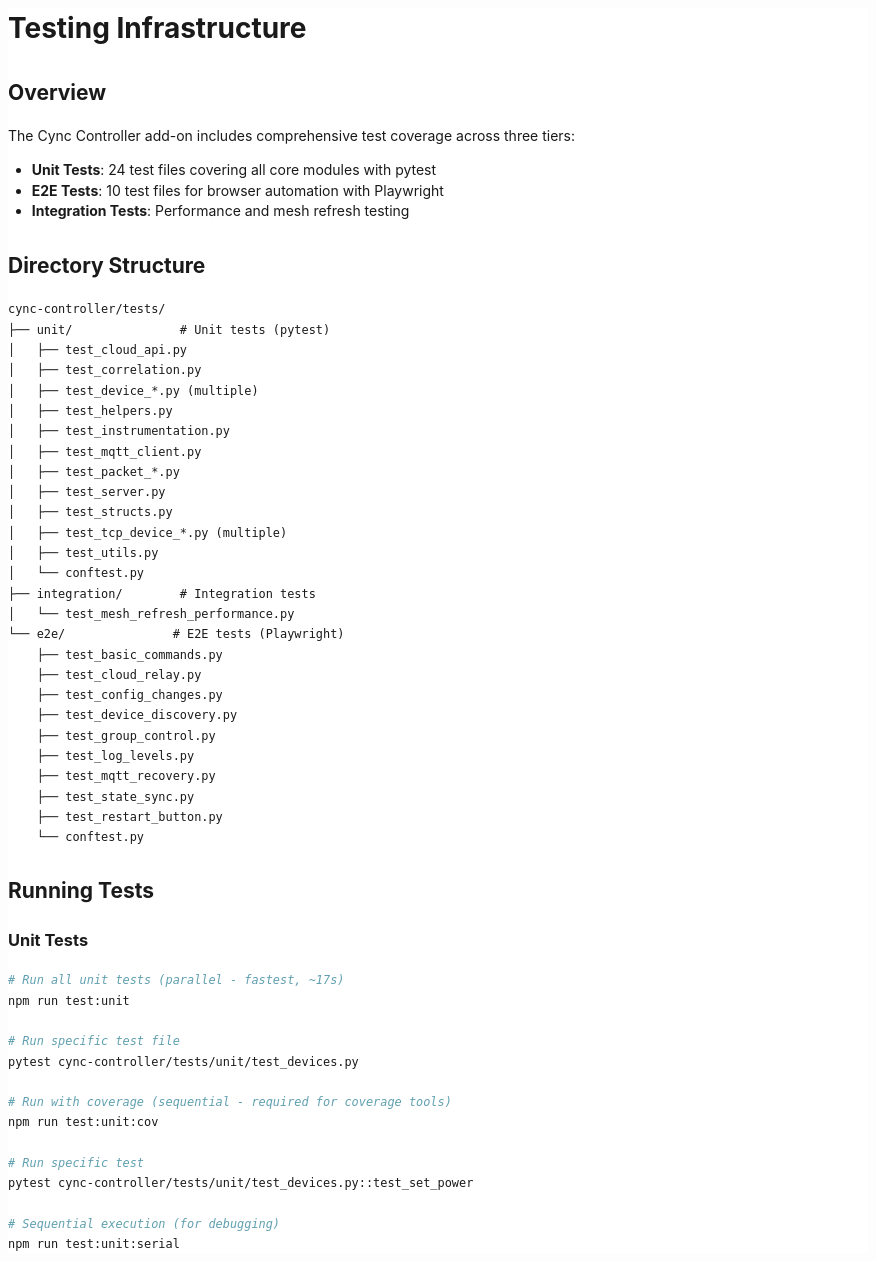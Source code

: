 # Testing Infrastructure

## Overview

The Cync Controller add-on includes comprehensive test coverage across three tiers:

- **Unit Tests**: 24 test files covering all core modules with pytest
- **E2E Tests**: 10 test files for browser automation with Playwright
- **Integration Tests**: Performance and mesh refresh testing

## Directory Structure

```
cync-controller/tests/
├── unit/               # Unit tests (pytest)
│   ├── test_cloud_api.py
│   ├── test_correlation.py
│   ├── test_device_*.py (multiple)
│   ├── test_helpers.py
│   ├── test_instrumentation.py
│   ├── test_mqtt_client.py
│   ├── test_packet_*.py
│   ├── test_server.py
│   ├── test_structs.py
│   ├── test_tcp_device_*.py (multiple)
│   ├── test_utils.py
│   └── conftest.py
├── integration/        # Integration tests
│   └── test_mesh_refresh_performance.py
└── e2e/               # E2E tests (Playwright)
    ├── test_basic_commands.py
    ├── test_cloud_relay.py
    ├── test_config_changes.py
    ├── test_device_discovery.py
    ├── test_group_control.py
    ├── test_log_levels.py
    ├── test_mqtt_recovery.py
    ├── test_state_sync.py
    ├── test_restart_button.py
    └── conftest.py
```

## Running Tests

### Unit Tests

```bash
# Run all unit tests (parallel - fastest, ~17s)
npm run test:unit

# Run specific test file
pytest cync-controller/tests/unit/test_devices.py

# Run with coverage (sequential - required for coverage tools)
npm run test:unit:cov

# Run specific test
pytest cync-controller/tests/unit/test_devices.py::test_set_power

# Sequential execution (for debugging)
npm run test:unit:serial
```
